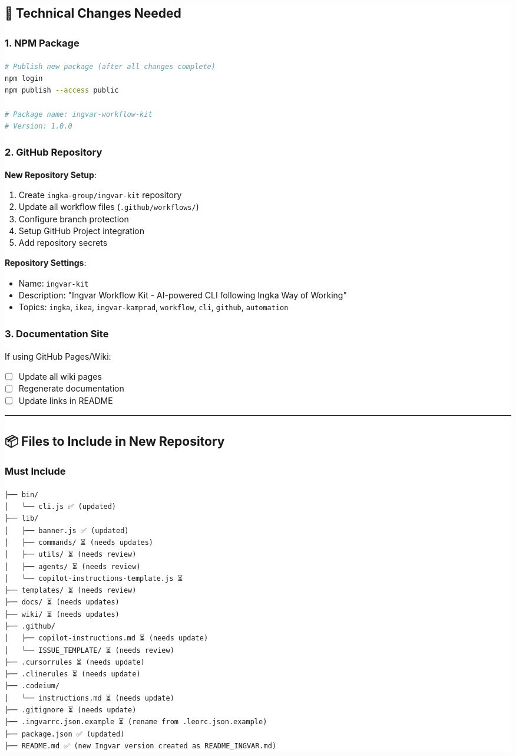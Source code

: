 
## 🔧 Technical Changes Needed

### 1. NPM Package

```bash
# Publish new package (after all changes complete)
npm login
npm publish --access public

# Package name: ingvar-workflow-kit
# Version: 1.0.0
```

### 2. GitHub Repository

**New Repository Setup**:
1. Create `ingka-group/ingvar-kit` repository
2. Update all workflow files (`.github/workflows/`)
3. Configure branch protection
4. Setup GitHub Project integration
5. Add repository secrets

**Repository Settings**:
- Name: `ingvar-kit`
- Description: "Ingvar Workflow Kit - AI-powered CLI following Ingka Way of Working"
- Topics: `ingka`, `ikea`, `ingvar-kamprad`, `workflow`, `cli`, `github`, `automation`

### 3. Documentation Site

If using GitHub Pages/Wiki:
- [ ] Update all wiki pages
- [ ] Regenerate documentation
- [ ] Update links in README

---

## 📦 Files to Include in New Repository

### Must Include

```
├── bin/
│   └── cli.js ✅ (updated)
├── lib/
│   ├── banner.js ✅ (updated)
│   ├── commands/ ⏳ (needs updates)
│   ├── utils/ ⏳ (needs review)
│   ├── agents/ ⏳ (needs review)
│   └── copilot-instructions-template.js ⏳
├── templates/ ⏳ (needs review)
├── docs/ ⏳ (needs updates)
├── wiki/ ⏳ (needs updates)
├── .github/
│   ├── copilot-instructions.md ⏳ (needs update)
│   └── ISSUE_TEMPLATE/ ⏳ (needs review)
├── .cursorrules ⏳ (needs update)
├── .clinerules ⏳ (needs update)
├── .codeium/
│   └── instructions.md ⏳ (needs update)
├── .gitignore ⏳ (needs update)
├── .ingvarrc.json.example ⏳ (rename from .leorc.json.example)
├── package.json ✅ (updated)
├── README.md ✅ (new Ingvar version created as README_INGVAR.md)
```